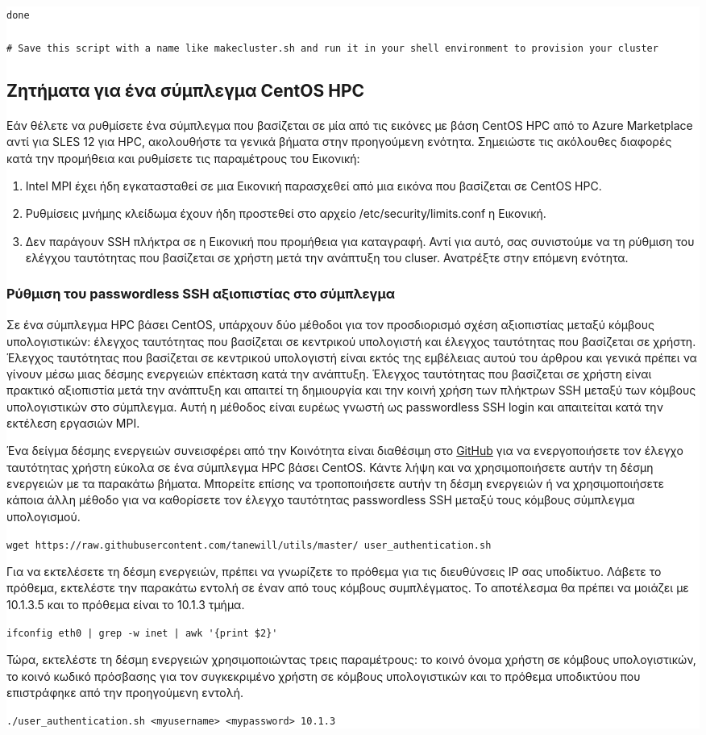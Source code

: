 ```
done

# Save this script with a name like makecluster.sh and run it in your shell environment to provision your cluster
```

## <a name="considerations-for-a-centos-hpc-cluster"></a>Ζητήματα για ένα σύμπλεγμα CentOS HPC

Εάν θέλετε να ρυθμίσετε ένα σύμπλεγμα που βασίζεται σε μία από τις εικόνες με βάση CentOS HPC από το Azure Marketplace αντί για SLES 12 για HPC, ακολουθήστε τα γενικά βήματα στην προηγούμενη ενότητα. Σημειώστε τις ακόλουθες διαφορές κατά την προμήθεια και ρυθμίσετε τις παραμέτρους του Εικονική:

1. Intel MPI έχει ήδη εγκατασταθεί σε μια Εικονική παρασχεθεί από μια εικόνα που βασίζεται σε CentOS HPC. 

2. Ρυθμίσεις μνήμης κλείδωμα έχουν ήδη προστεθεί στο αρχείο /etc/security/limits.conf η Εικονική.

2. Δεν παράγουν SSH πλήκτρα σε η Εικονική που προμήθεια για καταγραφή. Αντί για αυτό, σας συνιστούμε να τη ρύθμιση του ελέγχου ταυτότητας που βασίζεται σε χρήστη μετά την ανάπτυξη του cluser. Ανατρέξτε στην επόμενη ενότητα.  

### <a name="set-up-passwordless-ssh-trust-on-the-cluster"></a>Ρύθμιση του passwordless SSH αξιοπιστίας στο σύμπλεγμα

Σε ένα σύμπλεγμα HPC βάσει CentOS, υπάρχουν δύο μέθοδοι για τον προσδιορισμό σχέση αξιοπιστίας μεταξύ κόμβους υπολογιστικών: έλεγχος ταυτότητας που βασίζεται σε κεντρικού υπολογιστή και έλεγχος ταυτότητας που βασίζεται σε χρήστη. Έλεγχος ταυτότητας που βασίζεται σε κεντρικού υπολογιστή είναι εκτός της εμβέλειας αυτού του άρθρου και γενικά πρέπει να γίνουν μέσω μιας δέσμης ενεργειών επέκταση κατά την ανάπτυξη. Έλεγχος ταυτότητας που βασίζεται σε χρήστη είναι πρακτικό αξιοπιστία μετά την ανάπτυξη και απαιτεί τη δημιουργία και την κοινή χρήση των πλήκτρων SSH μεταξύ των κόμβους υπολογιστικών στο σύμπλεγμα. Αυτή η μέθοδος είναι ευρέως γνωστή ως passwordless SSH login και απαιτείται κατά την εκτέλεση εργασιών MPI. 

Ένα δείγμα δέσμης ενεργειών συνεισφέρει από την Κοινότητα είναι διαθέσιμη στο [GitHub](https://github.com/tanewill/utils/blob/master/user_authentication.sh) για να ενεργοποιήσετε τον έλεγχο ταυτότητας χρήστη εύκολα σε ένα σύμπλεγμα HPC βάσει CentOS. Κάντε λήψη και να χρησιμοποιήσετε αυτήν τη δέσμη ενεργειών με τα παρακάτω βήματα. Μπορείτε επίσης να τροποποιήσετε αυτήν τη δέσμη ενεργειών ή να χρησιμοποιήσετε κάποια άλλη μέθοδο για να καθορίσετε τον έλεγχο ταυτότητας passwordless SSH μεταξύ τους κόμβους σύμπλεγμα υπολογισμού.

    wget https://raw.githubusercontent.com/tanewill/utils/master/ user_authentication.sh
    
Για να εκτελέσετε τη δέσμη ενεργειών, πρέπει να γνωρίζετε το πρόθεμα για τις διευθύνσεις IP σας υποδίκτυο. Λάβετε το πρόθεμα, εκτελέστε την παρακάτω εντολή σε έναν από τους κόμβους συμπλέγματος. Το αποτέλεσμα θα πρέπει να μοιάζει με 10.1.3.5 και το πρόθεμα είναι το 10.1.3 τμήμα.

    ifconfig eth0 | grep -w inet | awk '{print $2}'

Τώρα, εκτελέστε τη δέσμη ενεργειών χρησιμοποιώντας τρεις παραμέτρους: το κοινό όνομα χρήστη σε κόμβους υπολογιστικών, το κοινό κωδικό πρόσβασης για τον συγκεκριμένο χρήστη σε κόμβους υπολογιστικών και το πρόθεμα υποδικτύου που επιστράφηκε από την προηγούμενη εντολή.


    ./user_authentication.sh <myusername> <mypassword> 10.1.3
